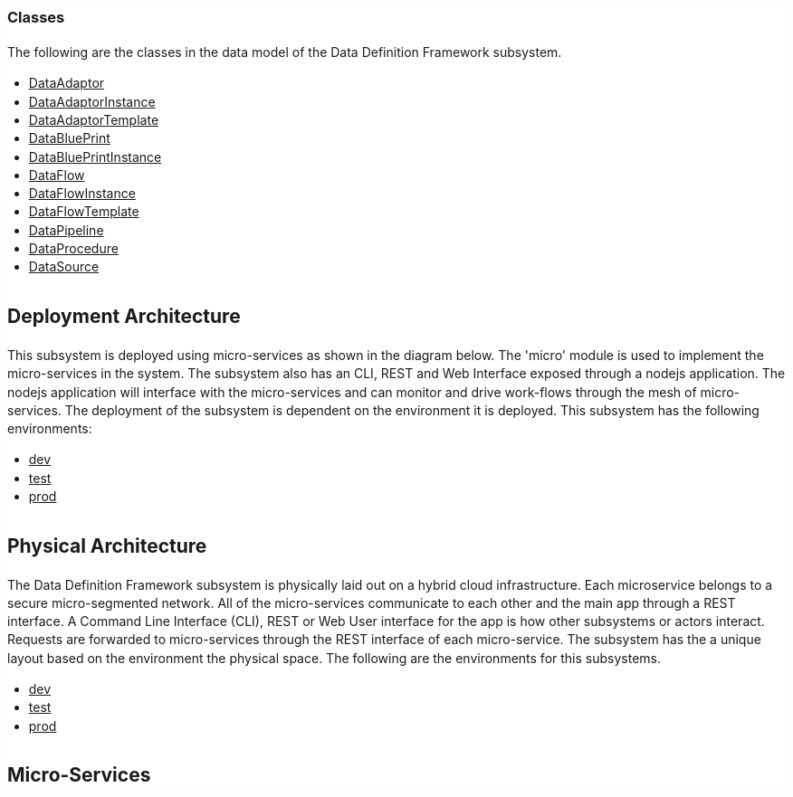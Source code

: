 ### Classes

The following are the classes in the data model of the Data Definition Framework subsystem.

* [DataAdaptor](class-DataAdaptor)
* [DataAdaptorInstance](class-DataAdaptorInstance)
* [DataAdaptorTemplate](class-DataAdaptorTemplate)
* [DataBluePrint](class-DataBluePrint)
* [DataBluePrintInstance](class-DataBluePrintInstance)
* [DataFlow](class-DataFlow)
* [DataFlowInstance](class-DataFlowInstance)
* [DataFlowTemplate](class-DataFlowTemplate)
* [DataPipeline](class-DataPipeline)
* [DataProcedure](class-DataProcedure)
* [DataSource](class-DataSource)



## Deployment Architecture

This subsystem is deployed using micro-services as shown in the diagram below. The 'micro' module is
used to implement the micro-services in the system. The subsystem also has an CLI, REST and Web Interface
exposed through a nodejs application. The nodejs application will interface with the micro-services and
can monitor and drive work-flows through the mesh of micro-services. The deployment of the subsystem is 
dependent on the environment it is deployed. This subsystem has the following environments:
* [dev](environment--edgemere-diml-ddf-dev)
* [test](environment--edgemere-diml-ddf-test)
* [prod](environment--edgemere-diml-ddf-prod)



## Physical Architecture

The Data Definition Framework subsystem is physically laid out on a hybrid cloud infrastructure. Each microservice belongs
to a secure micro-segmented network. All of the micro-services communicate to each other and the main app through a
REST interface. A Command Line Interface (CLI), REST or Web User interface for the app is how other subsystems or actors 
interact. Requests are forwarded to micro-services through the REST interface of each micro-service. The subsystem has
the a unique layout based on the environment the physical space. The following are the environments for this
subsystems.
* [dev](environment--edgemere-diml-ddf-dev)
* [test](environment--edgemere-diml-ddf-test)
* [prod](environment--edgemere-diml-ddf-prod)


## Micro-Services
